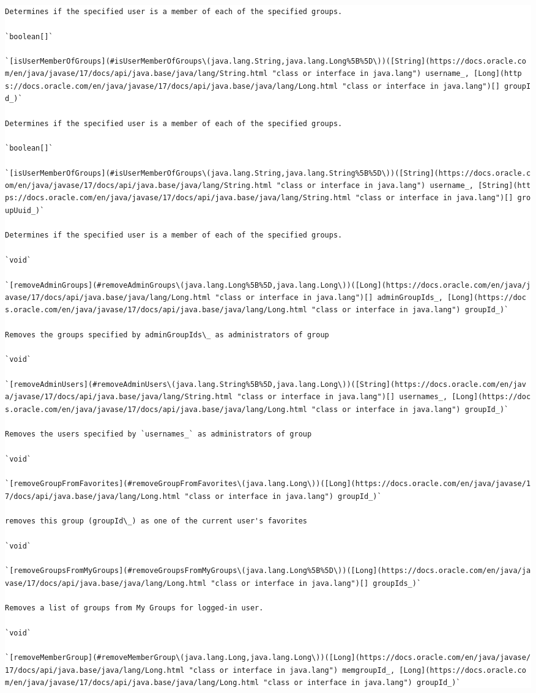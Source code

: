     Determines if the specified user is a member of each of the specified groups.

    `boolean[]`

    `[isUserMemberOfGroups](#isUserMemberOfGroups\(java.lang.String,java.lang.Long%5B%5D\))([String](https://docs.oracle.com/en/java/javase/17/docs/api/java.base/java/lang/String.html "class or interface in java.lang") username_, [Long](https://docs.oracle.com/en/java/javase/17/docs/api/java.base/java/lang/Long.html "class or interface in java.lang")[] groupId_)`

    Determines if the specified user is a member of each of the specified groups.

    `boolean[]`

    `[isUserMemberOfGroups](#isUserMemberOfGroups\(java.lang.String,java.lang.String%5B%5D\))([String](https://docs.oracle.com/en/java/javase/17/docs/api/java.base/java/lang/String.html "class or interface in java.lang") username_, [String](https://docs.oracle.com/en/java/javase/17/docs/api/java.base/java/lang/String.html "class or interface in java.lang")[] groupUuid_)`

    Determines if the specified user is a member of each of the specified groups.

    `void`

    `[removeAdminGroups](#removeAdminGroups\(java.lang.Long%5B%5D,java.lang.Long\))([Long](https://docs.oracle.com/en/java/javase/17/docs/api/java.base/java/lang/Long.html "class or interface in java.lang")[] adminGroupIds_, [Long](https://docs.oracle.com/en/java/javase/17/docs/api/java.base/java/lang/Long.html "class or interface in java.lang") groupId_)`

    Removes the groups specified by adminGroupIds\_ as administrators of group

    `void`

    `[removeAdminUsers](#removeAdminUsers\(java.lang.String%5B%5D,java.lang.Long\))([String](https://docs.oracle.com/en/java/javase/17/docs/api/java.base/java/lang/String.html "class or interface in java.lang")[] usernames_, [Long](https://docs.oracle.com/en/java/javase/17/docs/api/java.base/java/lang/Long.html "class or interface in java.lang") groupId_)`

    Removes the users specified by `usernames_` as administrators of group

    `void`

    `[removeGroupFromFavorites](#removeGroupFromFavorites\(java.lang.Long\))([Long](https://docs.oracle.com/en/java/javase/17/docs/api/java.base/java/lang/Long.html "class or interface in java.lang") groupId_)`

    removes this group (groupId\_) as one of the current user's favorites

    `void`

    `[removeGroupsFromMyGroups](#removeGroupsFromMyGroups\(java.lang.Long%5B%5D\))([Long](https://docs.oracle.com/en/java/javase/17/docs/api/java.base/java/lang/Long.html "class or interface in java.lang")[] groupIds_)`

    Removes a list of groups from My Groups for logged-in user.

    `void`

    `[removeMemberGroup](#removeMemberGroup\(java.lang.Long,java.lang.Long\))([Long](https://docs.oracle.com/en/java/javase/17/docs/api/java.base/java/lang/Long.html "class or interface in java.lang") memgroupId_, [Long](https://docs.oracle.com/en/java/javase/17/docs/api/java.base/java/lang/Long.html "class or interface in java.lang") groupId_)`
